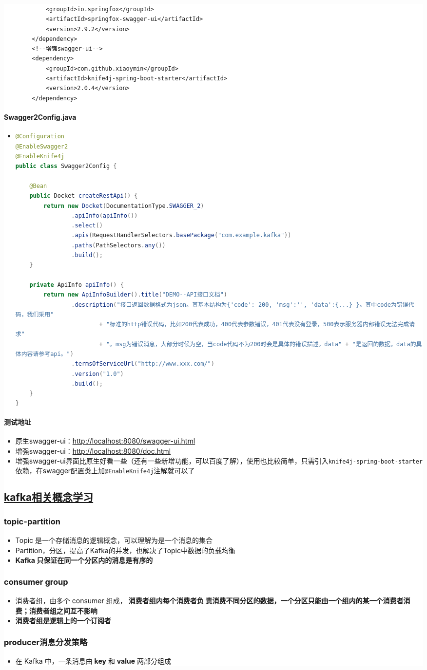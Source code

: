   ```
              <groupId>io.springfox</groupId>
              <artifactId>springfox-swagger-ui</artifactId>
              <version>2.9.2</version>
          </dependency>
          <!--增强swagger-ui-->
          <dependency>
              <groupId>com.github.xiaoymin</groupId>
              <artifactId>knife4j-spring-boot-starter</artifactId>
              <version>2.0.4</version>
          </dependency>
  ```

#### Swagger2Config.java

* ```java
  @Configuration
  @EnableSwagger2
  @EnableKnife4j
  public class Swagger2Config {
  
      @Bean
      public Docket createRestApi() {
          return new Docket(DocumentationType.SWAGGER_2)
                  .apiInfo(apiInfo())
                  .select()
                  .apis(RequestHandlerSelectors.basePackage("com.example.kafka"))
                  .paths(PathSelectors.any())
                  .build();
      }
  
      private ApiInfo apiInfo() {
          return new ApiInfoBuilder().title("DEMO--API接口文档")
                  .description("接口返回数据格式为json。其基本结构为{'code': 200, 'msg':'', 'data':{...} }。其中code为错误代码，我们采用"
                          + "标准的http错误代码，比如200代表成功，400代表参数错误，401代表没有登录，500表示服务器内部错误无法完成请求"
                          + "。msg为错误消息，大部分时候为空，当code代码不为200时会是具体的错误描述。data" + "是返回的数据，data的具体内容请参考api。")
                  .termsOfServiceUrl("http://www.xxx.com/")
                  .version("1.0")
                  .build();
      }
  }
  ```

#### 测试地址

* 原生swagger-ui：[http://localhost:8080/swagger-ui.html](http://localhost:8080/swagger-ui.html)
* 增强swagger-ui：[http://localhost:8080/doc.html](http://localhost:8080/doc.html)
* 增强swagger-ui界面比原生好看一些（还有一些新增功能，可以百度了解），使用也比较简单，只需引入`knife4j-spring-boot-starter`依赖，在swagger配置类上加`@EnableKnife4j`注解就可以了

## [kafka相关概念学习](https://blog.csdn.net/lzb348110175/category_9309572.html)

### topic-partition

* Topic 是一个存储消息的逻辑概念，可以理解为是一个消息的集合
* Partition，分区，提高了Kafka的并发，也解决了Topic中数据的负载均衡
* **Kafka 只保证在同一个分区内的消息是有序的**

### consumer group

* 消费者组，由多个 consumer 组成， **消费者组内每个消费者负** **责消费不同分区的数据，一个分区只能由一个组内的某一个消费者消费；消费者组之间互不影响**
* **消费者组是逻辑上的一个订阅者**

### producer消息分发策略

* 在 Kafka 中，一条消息由 **key** 和 **value** 两部分组成
  ```
